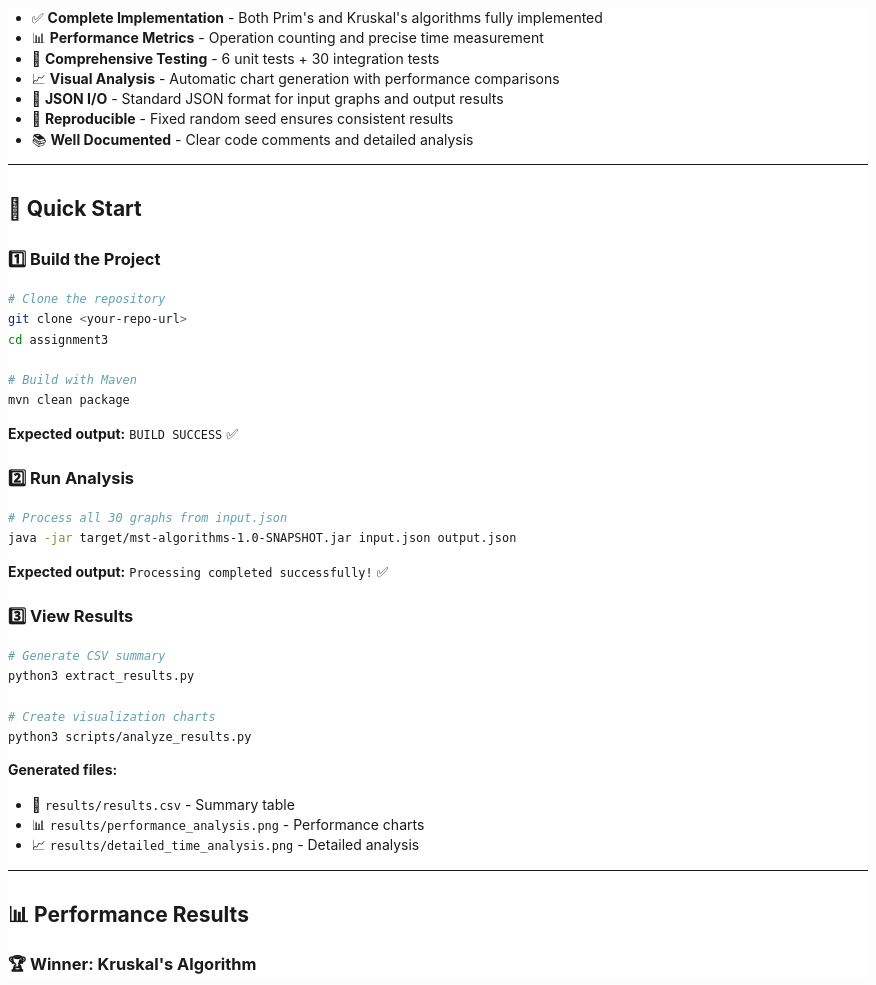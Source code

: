 - ✅ **Complete Implementation** - Both Prim's and Kruskal's algorithms fully implemented
- 📊 **Performance Metrics** - Operation counting and precise time measurement
- 🧪 **Comprehensive Testing** - 6 unit tests + 30 integration tests
- 📈 **Visual Analysis** - Automatic chart generation with performance comparisons
- 📝 **JSON I/O** - Standard JSON format for input graphs and output results
- 🔄 **Reproducible** - Fixed random seed ensures consistent results
- 📚 **Well Documented** - Clear code comments and detailed analysis

---

## 🚀 Quick Start

### 1️⃣ Build the Project

```bash
# Clone the repository
git clone <your-repo-url>
cd assignment3

# Build with Maven
mvn clean package
```

**Expected output:** `BUILD SUCCESS` ✅

### 2️⃣ Run Analysis

```bash
# Process all 30 graphs from input.json
java -jar target/mst-algorithms-1.0-SNAPSHOT.jar input.json output.json
```

**Expected output:** `Processing completed successfully!` ✅

### 3️⃣ View Results

```bash
# Generate CSV summary
python3 extract_results.py

# Create visualization charts
python3 scripts/analyze_results.py
```

**Generated files:**
- 📄 `results/results.csv` - Summary table
- 📊 `results/performance_analysis.png` - Performance charts
- 📈 `results/detailed_time_analysis.png` - Detailed analysis

---

## 📊 Performance Results

### 🏆 Winner: Kruskal's Algorithm
